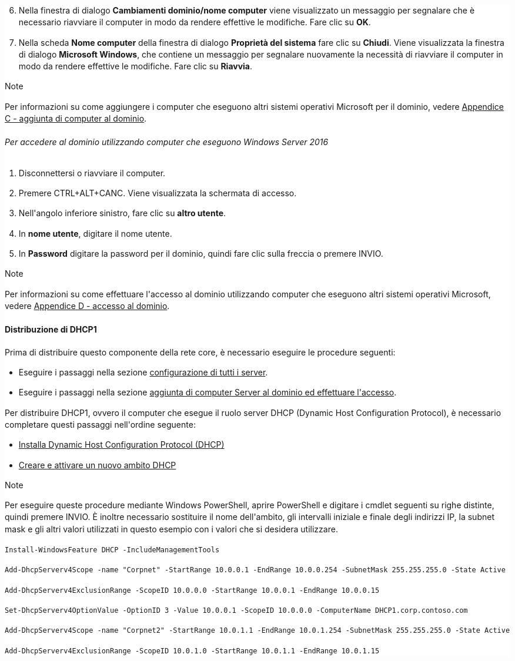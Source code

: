 6.  Nella finestra di dialogo **Cambiamenti dominio/nome computer** viene visualizzato un messaggio per segnalare che è necessario riavviare il computer in modo da rendere effettive le modifiche. Fare clic su **OK**.

7.  Nella scheda **Nome computer** della finestra di dialogo **Proprietà del sistema** fare clic su **Chiudi**. Viene visualizzata la finestra di dialogo **Microsoft Windows**, che contiene un messaggio per segnalare nuovamente la necessità di riavviare il computer in modo da rendere effettive le modifiche. Fare clic su **Riavvia**.

> [!NOTE]
> Per informazioni su come aggiungere i computer che eseguono altri sistemi operativi Microsoft per il dominio, vedere [Appendice C - aggiunta di computer al dominio](#BKMK_C).

###### <a name="to-log-on-to-the-domain-using-computers-running-windows-server-2016"></a>Per accedere al dominio utilizzando computer che eseguono Windows Server 2016

1.  Disconnettersi o riavviare il computer.

2.  Premere CTRL+ALT+CANC. Viene visualizzata la schermata di accesso.

3.  Nell'angolo inferiore sinistro, fare clic su **altro utente**.

4.  In **nome utente**, digitare il nome utente.

5.  In **Password** digitare la password per il dominio, quindi fare clic sulla freccia o premere INVIO.

> [!NOTE]
> Per informazioni su come effettuare l'accesso al dominio utilizzando computer che eseguono altri sistemi operativi Microsoft, vedere [Appendice D - accesso al dominio](#BKMK_D).

#### <a name="BKMK_deployDHCP01"></a>Distribuzione di DHCP1
Prima di distribuire questo componente della rete core, è necessario eseguire le procedure seguenti:

-   Eseguire i passaggi nella sezione [configurazione di tutti i server](#BKMK_configuringAll).

-   Eseguire i passaggi nella sezione [aggiunta di computer Server al dominio ed effettuare l'accesso](#BKMK_joinlogserver).

Per distribuire DHCP1, ovvero il computer che esegue il ruolo server DHCP (Dynamic Host Configuration Protocol), è necessario completare questi passaggi nell'ordine seguente:

-   [Installa Dynamic Host Configuration Protocol (DHCP)](#BKMK_installDHCP)

-   [Creare e attivare un nuovo ambito DHCP](#BKMK_newscopeDHCP)

> [!NOTE]
> Per eseguire queste procedure mediante Windows PowerShell, aprire PowerShell e digitare i cmdlet seguenti su righe distinte, quindi premere INVIO. È inoltre necessario sostituire il nome dell'ambito, gli intervalli iniziale e finale degli indirizzi IP, la subnet mask e gli altri valori utilizzati in questo esempio con i valori che si desidera utilizzare.
>
> `Install-WindowsFeature DHCP -IncludeManagementTools`
>
> `Add-DhcpServerv4Scope -name "Corpnet" -StartRange 10.0.0.1 -EndRange 10.0.0.254 -SubnetMask 255.255.255.0 -State Active`
>
> `Add-DhcpServerv4ExclusionRange -ScopeID 10.0.0.0 -StartRange 10.0.0.1 -EndRange 10.0.0.15`
>
> `Set-DhcpServerv4OptionValue -OptionID 3 -Value 10.0.0.1 -ScopeID 10.0.0.0 -ComputerName DHCP1.corp.contoso.com`
>
> `Add-DhcpServerv4Scope -name "Corpnet2" -StartRange 10.0.1.1 -EndRange 10.0.1.254 -SubnetMask 255.255.255.0 -State Active`
>
> `Add-DhcpServerv4ExclusionRange -ScopeID 10.0.1.0 -StartRange 10.0.1.1 -EndRange 10.0.1.15`
>